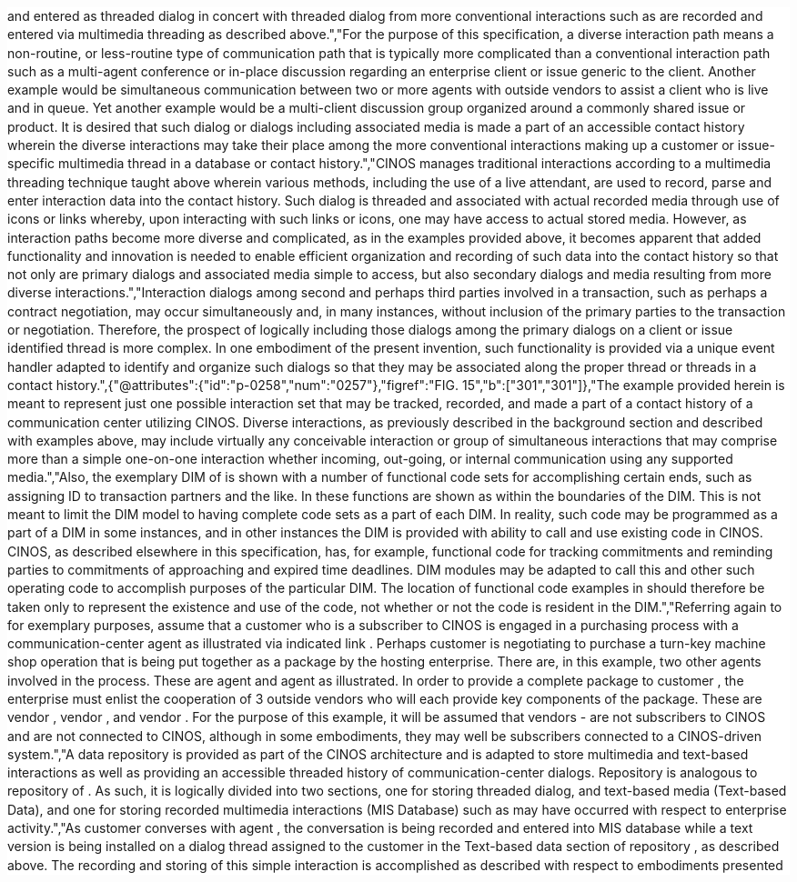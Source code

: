 and entered as threaded dialog in concert with threaded dialog from more conventional interactions such as are recorded and entered via multimedia threading as described above.","For the purpose of this specification, a diverse interaction path means a non-routine, or less-routine type of communication path that is typically more complicated than a conventional interaction path such as a multi-agent conference or in-place discussion regarding an enterprise client or issue generic to the client. Another example would be simultaneous communication between two or more agents with outside vendors to assist a client who is live and in queue. Yet another example would be a multi-client discussion group organized around a commonly shared issue or product. It is desired that such dialog or dialogs including associated media is made a part of an accessible contact history wherein the diverse interactions may take their place among the more conventional interactions making up a customer or issue-specific multimedia thread in a database or contact history.","CINOS manages traditional interactions according to a multimedia threading technique taught above wherein various methods, including the use of a live attendant, are used to record, parse and enter interaction data into the contact history. Such dialog is threaded and associated with actual recorded media through use of icons or links whereby, upon interacting with such links or icons, one may have access to actual stored media. However, as interaction paths become more diverse and complicated, as in the examples provided above, it becomes apparent that added functionality and innovation is needed to enable efficient organization and recording of such data into the contact history so that not only are primary dialogs and associated media simple to access, but also secondary dialogs and media resulting from more diverse interactions.","Interaction dialogs among second and perhaps third parties involved in a transaction, such as perhaps a contract negotiation, may occur simultaneously and, in many instances, without inclusion of the primary parties to the transaction or negotiation. Therefore, the prospect of logically including those dialogs among the primary dialogs on a client or issue identified thread is more complex. In one embodiment of the present invention, such functionality is provided via a unique event handler adapted to identify and organize such dialogs so that they may be associated along the proper thread or threads in a contact history.",{"@attributes":{"id":"p-0258","num":"0257"},"figref":"FIG. 15","b":["301","301"]},"The example provided herein is meant to represent just one possible interaction set that may be tracked, recorded, and made a part of a contact history of a communication center utilizing CINOS. Diverse interactions, as previously described in the background section and described with examples above, may include virtually any conceivable interaction or group of simultaneous interactions that may comprise more than a simple one-on-one interaction whether incoming, out-going, or internal communication using any supported media.","Also, the exemplary DIM of  is shown with a number of functional code sets for accomplishing certain ends, such as assigning ID to transaction partners and the like. In  these functions are shown as within the boundaries of the DIM. This is not meant to limit the DIM model to having complete code sets as a part of each DIM. In reality, such code may be programmed as a part of a DIM in some instances, and in other instances the DIM is provided with ability to call and use existing code in CINOS. CINOS, as described elsewhere in this specification, has, for example, functional code for tracking commitments and reminding parties to commitments of approaching and expired time deadlines. DIM modules may be adapted to call this and other such operating code to accomplish purposes of the particular DIM. The location of functional code examples in  should therefore be taken only to represent the existence and use of the code, not whether or not the code is resident in the DIM.","Referring again to  for exemplary purposes, assume that a customer  who is a subscriber to CINOS is engaged in a purchasing process with a communication-center agent  as illustrated via indicated link . Perhaps customer  is negotiating to purchase a turn-key machine shop operation that is being put together as a package by the hosting enterprise. There are, in this example, two other agents involved in the process. These are agent  and agent  as illustrated. In order to provide a complete package to customer , the enterprise must enlist the cooperation of 3 outside vendors who will each provide key components of the package. These are vendor , vendor , and vendor . For the purpose of this example, it will be assumed that vendors - are not subscribers to CINOS and are not connected to CINOS, although in some embodiments, they may well be subscribers connected to a CINOS-driven system.","A data repository  is provided as part of the CINOS architecture and is adapted to store multimedia and text-based interactions as well as providing an accessible threaded history of communication-center dialogs. Repository  is analogous to repository  of . As such, it is logically divided into two sections, one for storing threaded dialog, and text-based media (Text-based Data), and one for storing recorded multimedia interactions (MIS Database) such as may have occurred with respect to enterprise activity.","As customer  converses with agent , the conversation is being recorded and entered into MIS database while a text version is being installed on a dialog thread assigned to the customer in the Text-based data section of repository , as described above. The recording and storing of this simple interaction is accomplished as described with respect to embodiments presented